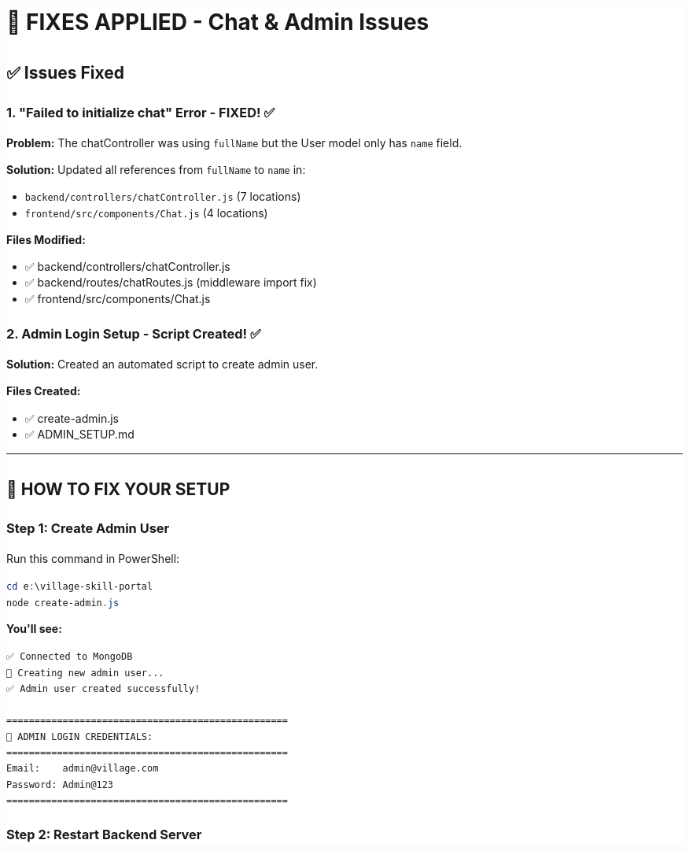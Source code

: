 # 🔧 FIXES APPLIED - Chat & Admin Issues

## ✅ Issues Fixed

### 1. **"Failed to initialize chat" Error** - FIXED! ✅

**Problem:** The chatController was using `fullName` but the User model only has `name` field.

**Solution:** Updated all references from `fullName` to `name` in:
- `backend/controllers/chatController.js` (7 locations)
- `frontend/src/components/Chat.js` (4 locations)

**Files Modified:**
- ✅ backend/controllers/chatController.js
- ✅ backend/routes/chatRoutes.js (middleware import fix)
- ✅ frontend/src/components/Chat.js

### 2. **Admin Login Setup** - Script Created! ✅

**Solution:** Created an automated script to create admin user.

**Files Created:**
- ✅ create-admin.js
- ✅ ADMIN_SETUP.md

---

## 🚀 HOW TO FIX YOUR SETUP

### Step 1: Create Admin User

Run this command in PowerShell:

```powershell
cd e:\village-skill-portal
node create-admin.js
```

**You'll see:**
```
✅ Connected to MongoDB
📝 Creating new admin user...
✅ Admin user created successfully!

==================================================
📧 ADMIN LOGIN CREDENTIALS:
==================================================
Email:    admin@village.com
Password: Admin@123
==================================================
```

### Step 2: Restart Backend Server
